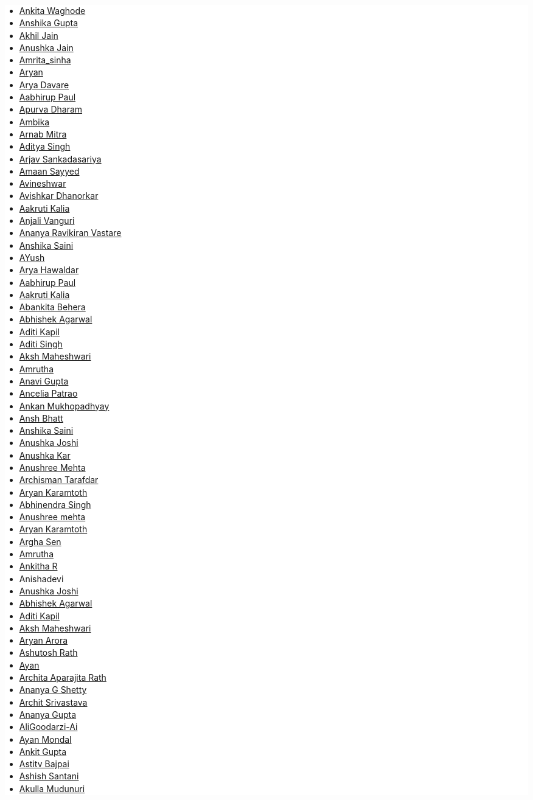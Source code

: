   - [Ankita Waghode ](https://github.com/AnkitaWaghode25)
  - [Anshika Gupta](https://github.com/anshika-gupta21)
  - [Akhil Jain](https://github.com/AkhilJain5)
  - [Anushka Jain](https://github.com/AnushkaJainFirst)
  - [Amrita_sinha](https://github.com/asinha828)
  - [Aryan ](https://github.com/aryan)
  - [Arya Davare](https://github.com/aryadavare19)
  - [Aabhirup Paul](https://github.com/paul-abhirup)
 -  [Apurva Dharam](https://github.com/ApurvaDharam)
 -  [Ambika](https://github.com/Ambika03p)
  - [Arnab Mitra](https://github.com/arnab-mitra)
  -  [Aditya Singh](https://github.com/ascoder1109)
  - [Arjav Sankadasariya](https://github.com/arjav-sankadasariya)
  - [Amaan Sayyed](https://github.com/Viole07)
   - [Avineshwar](https://github.com/GAVINESHWAR)
  - [Avishkar Dhanorkar](https://github.com/avidhanorkar)
  - [Aakruti Kalia](https://github.com/akku-07)
  - [Anjali Vanguri](https://github.com/a-n-u-vanguri)
  - [Ananya Ravikiran Vastare](https://github.com/Ananya-vastare)
  - [Anshika Saini](https://github.com/Anshikaa-Saini) 
 -  [AYush](https://github.com/ayush-kumarrai)
 -  [Arya Hawaldar](https://github.com/aryah22)
- [Aabhirup Paul](https://github.com/paul-abhirup)
- [Aakruti Kalia](https://github.com/akku-07)
- [Abankita Behera](https://github.com/Abankita)
- [Abhishek Agarwal](https://github.com/AbhiBab)
- [Aditi Kapil](https://github.com/Aditi31kapil)
- [Aditi Singh](https://github.com/aditibais)
- [Aksh Maheshwari](https://github.com/AkshMaheshwari)
- [Amrutha](https://github.com/AmruthaPariprolu)
- [Anavi Gupta](https://github.com/Anavi972)
- [Ancelia Patrao](https://github.com/ancelia06)
- [Ankan Mukhopadhyay](https://github.com/Peart-Guy)
- [Ansh Bhatt](https://github.com/BhattAnsh)
- [Anshika Saini](https://github.com/Anshikaa-Saini)
- [Anushka Joshi](https://github.com/ajoshi30)
- [Anushka Kar](https://github.com/Anushka-kar)
- [Anushree Mehta](https://github.com/anushreemehta6)
- [Archisman Tarafdar](https://github.com/ArchismanT)
- [Aryan Karamtoth](https://github.com/spaciouscoder78)
- [Abhinendra Singh](https://github.com/singhabhinendra)
- [Anushree mehta](https://github.com/anushreemehta6)
- [Aryan Karamtoth](https://github.com/spaciouscoder78)
- [Argha Sen](https://github.com/ArghaSenn)
- [Amrutha](https://github.com/AmruthaPariprolu)
- [Ankitha R](https://github.com/Ankitha2130)
- Anishadevi
- [Anushka Joshi](https://github.com/ajoshi30)
- [Abhishek Agarwal](https://github.com/AbhiBab)
- [Aditi Kapil](https://github.com/Aditi31kapil)
- [Aksh Maheshwari](https://github.com/AkshMaheshwari)
- [Aryan Arora](https://github.com/AryanArora)
- [Ashutosh Rath](https://github.com/GitGudScrubss)
- [Ayan](https://github.com/Lighting-pixel)
- [Archita Aparajita Rath](https://github.com/archita-a1903)
- [Ananya G Shetty](https://github.com/Ananyashetty7)
- [Archit Srivastava](https://github.com/ArchitSr313)
- [Ananya Gupta](https://github.com/ananyag309)
- [AliGoodarzi-Ai](https://github.com/AliGoodarzi-Ai)
- [Ayan Mondal](https://github.com/trinetra110)
 - [Ankit Gupta](https://github.com/ankitgupta143) 
 -  [Astitv Bajpai](https://github.com/astitvabajpai)
 -  [Ashish Santani](https://github.com/ashishraja)
 -  [Akulla Mudunuri](https://github.com/22wh1a12a4)